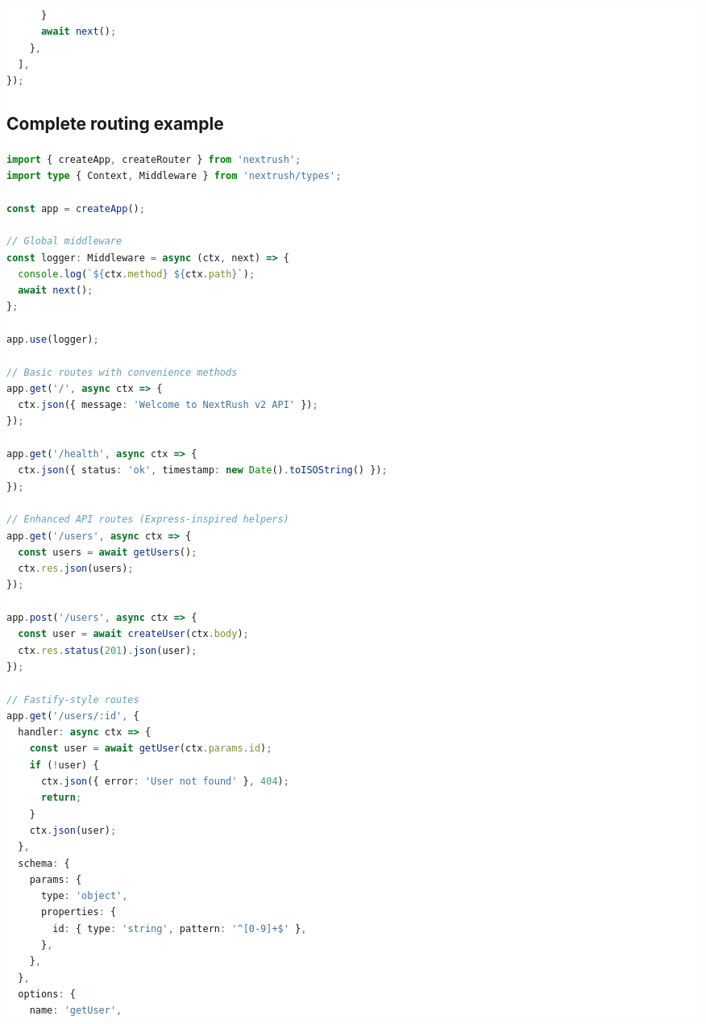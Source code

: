 ```typescript
      }
      await next();
    },
  ],
});
```

## Complete routing example

```typescript
import { createApp, createRouter } from 'nextrush';
import type { Context, Middleware } from 'nextrush/types';

const app = createApp();

// Global middleware
const logger: Middleware = async (ctx, next) => {
  console.log(`${ctx.method} ${ctx.path}`);
  await next();
};

app.use(logger);

// Basic routes with convenience methods
app.get('/', async ctx => {
  ctx.json({ message: 'Welcome to NextRush v2 API' });
});

app.get('/health', async ctx => {
  ctx.json({ status: 'ok', timestamp: new Date().toISOString() });
});

// Enhanced API routes (Express-inspired helpers)
app.get('/users', async ctx => {
  const users = await getUsers();
  ctx.res.json(users);
});

app.post('/users', async ctx => {
  const user = await createUser(ctx.body);
  ctx.res.status(201).json(user);
});

// Fastify-style routes
app.get('/users/:id', {
  handler: async ctx => {
    const user = await getUser(ctx.params.id);
    if (!user) {
      ctx.json({ error: 'User not found' }, 404);
      return;
    }
    ctx.json(user);
  },
  schema: {
    params: {
      type: 'object',
      properties: {
        id: { type: 'string', pattern: '^[0-9]+$' },
      },
    },
  },
  options: {
    name: 'getUser',
```